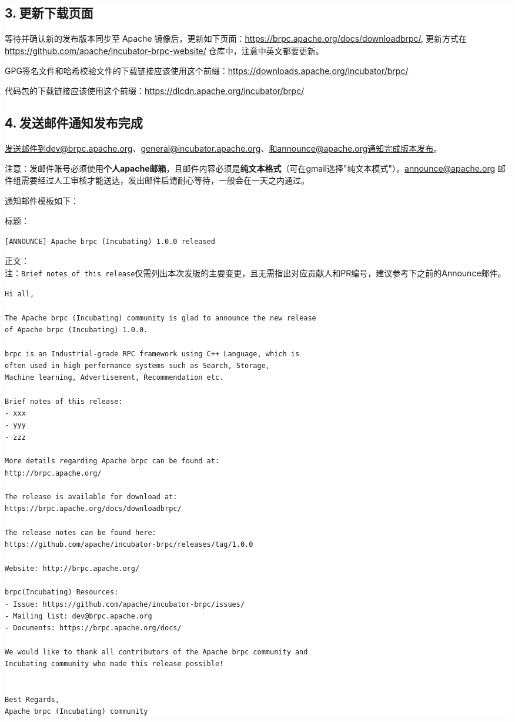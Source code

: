## 3. 更新下载页面

等待并确认新的发布版本同步至 Apache 镜像后，更新如下页面：<https://brpc.apache.org/docs/downloadbrpc/>, 更新方式在 <https://github.com/apache/incubator-brpc-website/> 仓库中，注意中英文都要更新。

GPG签名文件和哈希校验文件的下载链接应该使用这个前缀：https://downloads.apache.org/incubator/brpc/

代码包的下载链接应该使用这个前缀：https://dlcdn.apache.org/incubator/brpc/

## 4. 发送邮件通知发布完成

发送邮件到dev@brpc.apache.org、general@incubator.apache.org、和announce@apache.org通知完成版本发布。

注意：发邮件账号必须使用**个人apache邮箱**，且邮件内容必须是**纯文本格式**（可在gmail选择"纯文本模式"）。announce@apache.org 邮件组需要经过人工审核才能送达，发出邮件后请耐心等待，一般会在一天之内通过。

通知邮件模板如下：

标题：
```
[ANNOUNCE] Apache brpc (Incubating) 1.0.0 released
```

正文：  
注：`Brief notes of this release`仅需列出本次发版的主要变更，且无需指出对应贡献人和PR编号，建议参考下之前的Announce邮件。
```
Hi all,

The Apache brpc (Incubating) community is glad to announce the new release
of Apache brpc (Incubating) 1.0.0.

brpc is an Industrial-grade RPC framework using C++ Language, which is
often used in high performance systems such as Search, Storage,
Machine learning, Advertisement, Recommendation etc.

Brief notes of this release:
- xxx
- yyy
- zzz

More details regarding Apache brpc can be found at:
http://brpc.apache.org/

The release is available for download at:
https://brpc.apache.org/docs/downloadbrpc/

The release notes can be found here:
https://github.com/apache/incubator-brpc/releases/tag/1.0.0

Website: http://brpc.apache.org/

brpc(Incubating) Resources:
- Issue: https://github.com/apache/incubator-brpc/issues/
- Mailing list: dev@brpc.apache.org
- Documents: https://brpc.apache.org/docs/

We would like to thank all contributors of the Apache brpc community and
Incubating community who made this release possible!


Best Regards,
Apache brpc (Incubating) community
```
